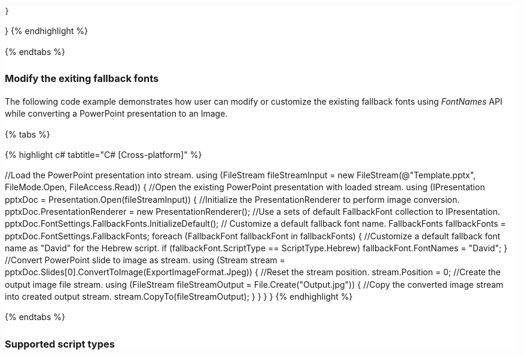     }
}
{% endhighlight %}

{% endtabs %}

### Modify the exiting fallback fonts

The following code example demonstrates how user can modify or customize the existing fallback fonts using *FontNames* API while converting a PowerPoint presentation to an Image.

{% tabs %}

{% highlight c# tabtitle="C# [Cross-platform]" %}

//Load the PowerPoint presentation into stream.
using (FileStream fileStreamInput = new FileStream(@"Template.pptx", FileMode.Open, FileAccess.Read))
{
    //Open the existing PowerPoint presentation with loaded stream.
    using (IPresentation pptxDoc = Presentation.Open(fileStreamInput))
    {
        //Initialize the PresentationRenderer to perform image conversion.
        pptxDoc.PresentationRenderer = new PresentationRenderer();
        //Use a sets of default FallbackFont collection to IPresentation.
        pptxDoc.FontSettings.FallbackFonts.InitializeDefault();
        // Customize a default fallback font name.
		FallbackFonts fallbackFonts = pptxDoc.FontSettings.FallbackFonts;
		foreach (FallbackFont fallbackFont in fallbackFonts) 
        {
		   //Customize a default fallback font name as "David" for the Hebrew script.
		   if (fallbackFont.ScriptType == ScriptType.Hebrew)
              fallbackFont.FontNames = "David";
		}
        //Convert PowerPoint slide to image as stream.
        using (Stream stream = pptxDoc.Slides[0].ConvertToImage(ExportImageFormat.Jpeg))
        {
            //Reset the stream position.
            stream.Position = 0;
            //Create the output image file stream.
            using (FileStream fileStreamOutput = File.Create("Output.jpg"))
            {
                //Copy the converted image stream into created output stream.
                stream.CopyTo(fileStreamOutput);
            }
        }
    }
}
{% endhighlight %}

{% endtabs %}

### Supported script types

